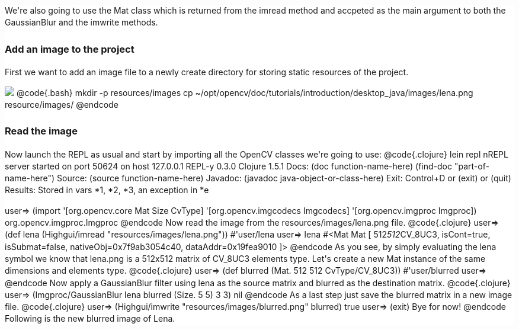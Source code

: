 We're also going to use the Mat class which is returned from the imread method and accpeted as the
main argument to both the GaussianBlur and the imwrite methods.

### Add an image to the project

First we want to add an image file to a newly create directory for storing static resources of the
project.

![](images/lena.png)
@code{.bash}
mkdir -p resources/images
cp ~/opt/opencv/doc/tutorials/introduction/desktop_java/images/lena.png resource/images/
@endcode
### Read the image

Now launch the REPL as usual and start by importing all the OpenCV classes we're going to use:
@code{.clojure}
lein repl
nREPL server started on port 50624 on host 127.0.0.1
REPL-y 0.3.0
Clojure 1.5.1
    Docs: (doc function-name-here)
          (find-doc "part-of-name-here")
  Source: (source function-name-here)
 Javadoc: (javadoc java-object-or-class-here)
    Exit: Control+D or (exit) or (quit)
 Results: Stored in vars *1, *2, *3, an exception in *e

user=> (import '[org.opencv.core Mat Size CvType]
               '[org.opencv.imgcodecs Imgcodecs]
               '[org.opencv.imgproc Imgproc])
org.opencv.imgproc.Imgproc
@endcode
Now read the image from the resources/images/lena.png file.
@code{.clojure}
user=> (def lena (Highgui/imread "resources/images/lena.png"))
#'user/lena
user=> lena
#<Mat Mat [ 512*512*CV_8UC3, isCont=true, isSubmat=false, nativeObj=0x7f9ab3054c40, dataAddr=0x19fea9010 ]>
@endcode
As you see, by simply evaluating the lena symbol we know that lena.png is a 512x512 matrix of
CV_8UC3 elements type. Let's create a new Mat instance of the same dimensions and elements type.
@code{.clojure}
user=> (def blurred (Mat. 512 512 CvType/CV_8UC3))
#'user/blurred
user=>
@endcode
Now apply a GaussianBlur filter using lena as the source matrix and blurred as the destination
matrix.
@code{.clojure}
user=> (Imgproc/GaussianBlur lena blurred (Size. 5 5) 3 3)
nil
@endcode
As a last step just save the blurred matrix in a new image file.
@code{.clojure}
user=> (Highgui/imwrite "resources/images/blurred.png" blurred)
true
user=> (exit)
Bye for now!
@endcode
Following is the new blurred image of Lena.
